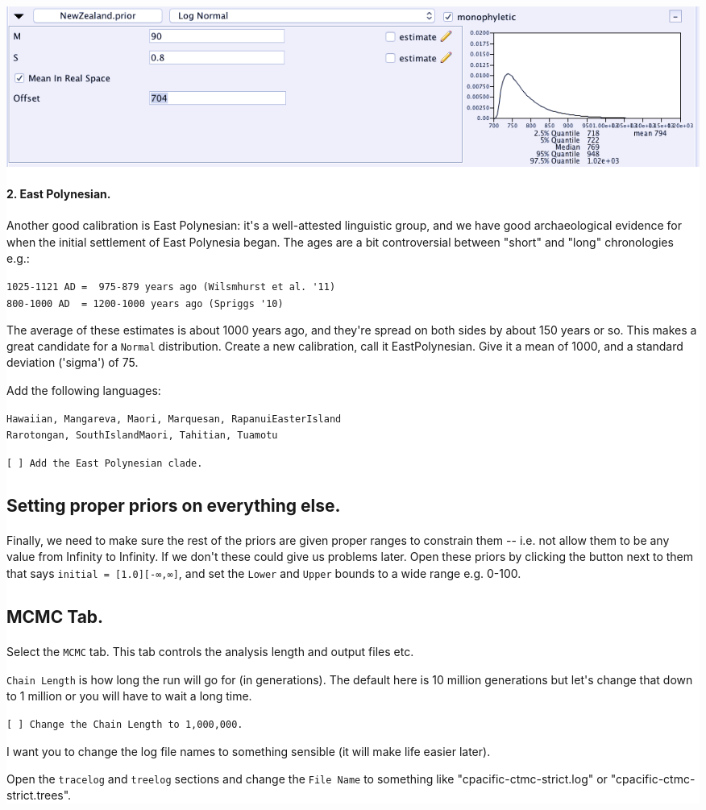 ![The calibration for the origin of NZ Maori](images/nz.png) 

#### 2. East Polynesian. 

Another good calibration is East Polynesian: it's a well-attested linguistic group, and we have good archaeological evidence for when the initial settlement of East Polynesia began. The ages are a bit controversial between "short" and "long" chronologies e.g.:

    1025-1121 AD =  975-879 years ago (Wilsmhurst et al. '11)
    800-1000 AD  = 1200-1000 years ago (Spriggs '10)

The average of these estimates is about 1000 years ago, and they're spread on both sides by about 150 years or so. This makes a great candidate for a `Normal` distribution. Create a new calibration, call it EastPolynesian. Give it a mean of 1000, and a standard deviation ('sigma') of 75.
    
Add the following languages:

~~~
Hawaiian, Mangareva, Maori, Marquesan, RapanuiEasterIsland
Rarotongan, SouthIslandMaori, Tahitian, Tuamotu
~~~    

``[ ] Add the East Polynesian clade.``

## Setting proper priors on everything else.

Finally, we need to make sure the rest of the priors are given proper ranges to constrain them -- i.e. not allow them to be any value from Infinity to Infinity. If we don't these could give us problems later. Open these priors by clicking the button next to them that says `initial = [1.0][-∞,∞]`, and set the `Lower` and `Upper` bounds to a wide range e.g. 0-100.

## MCMC Tab.

Select the `MCMC` tab. This tab controls the analysis length and output files etc. 

`Chain Length` is how long the run will go for (in generations). The default here is 10 million generations but let's change that down to 1 million or you will have to wait a long time. 

``[ ] Change the Chain Length to 1,000,000.``

I want you to change the log file names to something sensible (it will make life easier later).

Open the `tracelog` and `treelog` sections and change the `File Name` to something like "cpacific-ctmc-strict.log" or "cpacific-ctmc-strict.trees".
